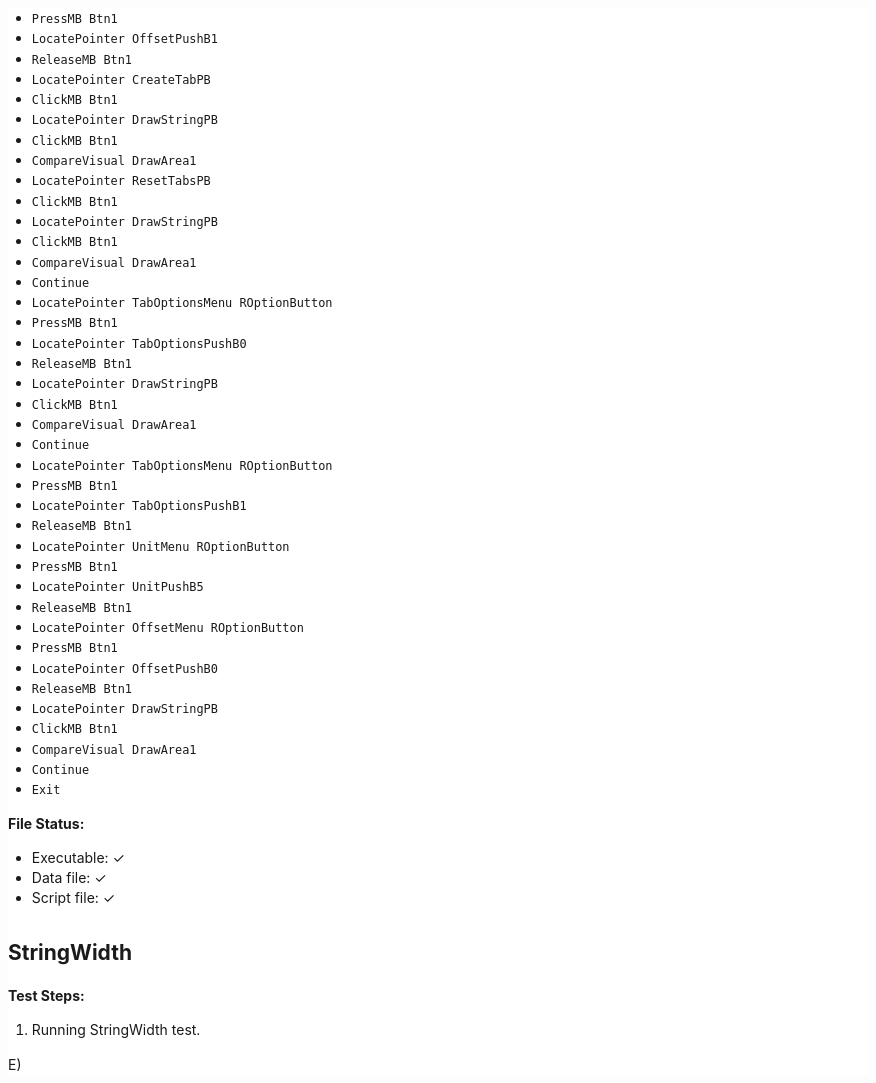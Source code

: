 - `PressMB Btn1`
- `LocatePointer OffsetPushB1`
- `ReleaseMB Btn1`
- `LocatePointer CreateTabPB`
- `ClickMB Btn1`
- `LocatePointer DrawStringPB`
- `ClickMB Btn1`
- `CompareVisual DrawArea1`
- `LocatePointer ResetTabsPB`
- `ClickMB Btn1`
- `LocatePointer DrawStringPB`
- `ClickMB Btn1`
- `CompareVisual DrawArea1`
- `Continue`
- `LocatePointer TabOptionsMenu ROptionButton`
- `PressMB Btn1`
- `LocatePointer TabOptionsPushB0`
- `ReleaseMB Btn1`
- `LocatePointer DrawStringPB`
- `ClickMB Btn1`
- `CompareVisual DrawArea1`
- `Continue`
- `LocatePointer TabOptionsMenu ROptionButton`
- `PressMB Btn1`
- `LocatePointer TabOptionsPushB1`
- `ReleaseMB Btn1`
- `LocatePointer UnitMenu ROptionButton`
- `PressMB Btn1`
- `LocatePointer UnitPushB5`
- `ReleaseMB Btn1`
- `LocatePointer OffsetMenu ROptionButton`
- `PressMB Btn1`
- `LocatePointer OffsetPushB0`
- `ReleaseMB Btn1`
- `LocatePointer DrawStringPB`
- `ClickMB Btn1`
- `CompareVisual DrawArea1`
- `Continue`
- `Exit`

**File Status:**
- Executable: ✓
- Data file: ✓
- Script file: ✓

## StringWidth

**Test Steps:**
1. Running StringWidth test.

E)
